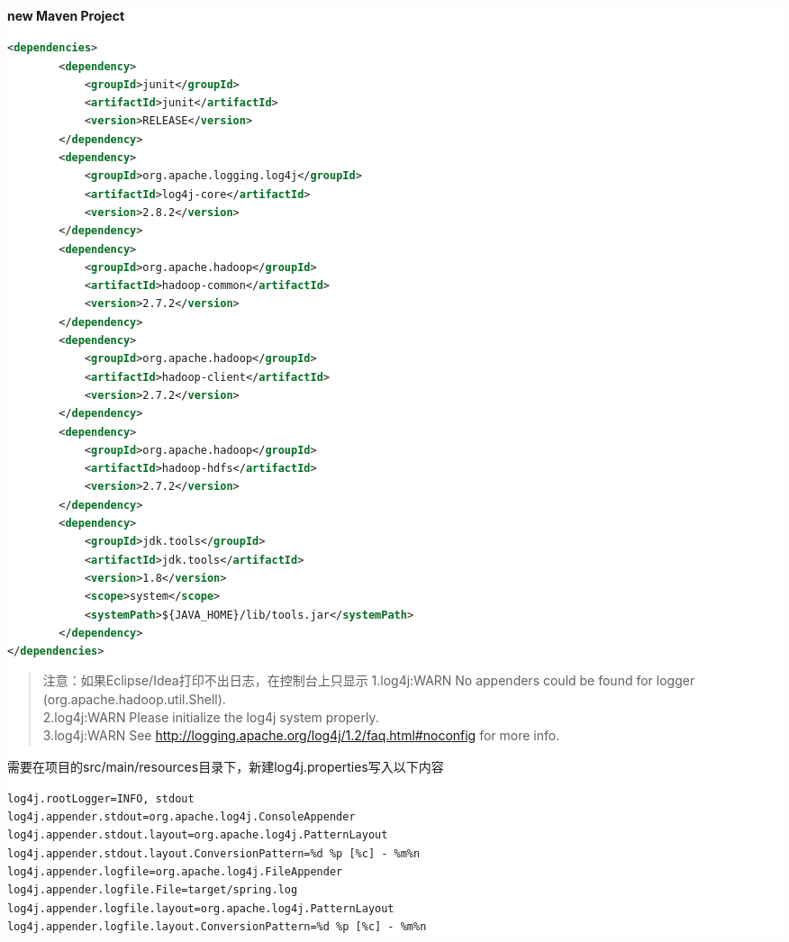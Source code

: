 **new Maven Project**

```xml
<dependencies>
		<dependency>
			<groupId>junit</groupId>
			<artifactId>junit</artifactId>
			<version>RELEASE</version>
		</dependency>
		<dependency>
			<groupId>org.apache.logging.log4j</groupId>
			<artifactId>log4j-core</artifactId>
			<version>2.8.2</version>
		</dependency>
		<dependency>
			<groupId>org.apache.hadoop</groupId>
			<artifactId>hadoop-common</artifactId>
			<version>2.7.2</version>
		</dependency>
		<dependency>
			<groupId>org.apache.hadoop</groupId>
			<artifactId>hadoop-client</artifactId>
			<version>2.7.2</version>
		</dependency>
		<dependency>
			<groupId>org.apache.hadoop</groupId>
			<artifactId>hadoop-hdfs</artifactId>
			<version>2.7.2</version>
		</dependency>
		<dependency>
			<groupId>jdk.tools</groupId>
			<artifactId>jdk.tools</artifactId>
			<version>1.8</version>
			<scope>system</scope>
			<systemPath>${JAVA_HOME}/lib/tools.jar</systemPath>
		</dependency>
</dependencies>
```

>注意：如果Eclipse/Idea打印不出日志，在控制台上只显示
1.log4j:WARN No appenders could be found for logger (org.apache.hadoop.util.Shell).  
2.log4j:WARN Please initialize the log4j system properly.  
3.log4j:WARN See http://logging.apache.org/log4j/1.2/faq.html#noconfig for more info.

需要在项目的src/main/resources目录下，新建log4j.properties写入以下内容
```
log4j.rootLogger=INFO, stdout
log4j.appender.stdout=org.apache.log4j.ConsoleAppender
log4j.appender.stdout.layout=org.apache.log4j.PatternLayout
log4j.appender.stdout.layout.ConversionPattern=%d %p [%c] - %m%n
log4j.appender.logfile=org.apache.log4j.FileAppender
log4j.appender.logfile.File=target/spring.log
log4j.appender.logfile.layout=org.apache.log4j.PatternLayout
log4j.appender.logfile.layout.ConversionPattern=%d %p [%c] - %m%n
```
